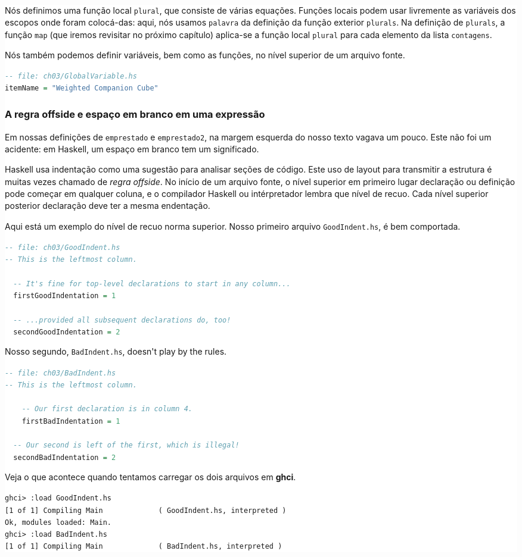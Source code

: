 Nós definimos uma função local `plural`, que consiste de várias equações. Funções locais podem usar livremente as variáveis dos escopos onde foram colocá-das: aqui, nós usamos `palavra` da definição da função exterior `plurals`. Na definição de `plurals`, a função `map` (que iremos revisitar no próximo capítulo) aplica-se a função local `plural` para cada elemento da lista `contagens`.

Nós também podemos definir variáveis, bem como as funções, no nível superior de um arquivo fonte.

```haskell
-- file: ch03/GlobalVariable.hs
itemName = "Weighted Companion Cube"
```

### A regra offside e espaço em branco em uma expressão


Em nossas definições de `emprestado` e `emprestado2`, na margem esquerda do nosso texto vagava um pouco. Este não foi um acidente: em Haskell, um espaço em branco tem um significado.

Haskell usa indentação como uma sugestão para analisar seções de código. Este uso de layout para transmitir a estrutura é muitas vezes chamado de _regra offside_. No início de um arquivo fonte, o nível superior em primeiro lugar declaração ou definição pode começar em qualquer coluna, e o compilador Haskell ou intérpretador lembra que nível de recuo. Cada nível superior posterior declaração deve ter a mesma endentação.

Aqui está um exemplo do nível de recuo norma superior. Nosso primeiro arquivo `GoodIndent.hs`, é bem comportada.

```haskell
-- file: ch03/GoodIndent.hs
-- This is the leftmost column.

  -- It's fine for top-level declarations to start in any column...
  firstGoodIndentation = 1

  -- ...provided all subsequent declarations do, too!
  secondGoodIndentation = 2
```

Nosso segundo, `BadIndent.hs`, doesn't play by the rules.

```haskell
-- file: ch03/BadIndent.hs
-- This is the leftmost column.

    -- Our first declaration is in column 4.
    firstBadIndentation = 1

  -- Our second is left of the first, which is illegal!
  secondBadIndentation = 2
```

Veja o que acontece quando tentamos carregar os dois arquivos em **ghci**.

	ghci> :load GoodIndent.hs
	[1 of 1] Compiling Main             ( GoodIndent.hs, interpreted )
	Ok, modules loaded: Main.
	ghci> :load BadIndent.hs
	[1 of 1] Compiling Main             ( BadIndent.hs, interpreted )
